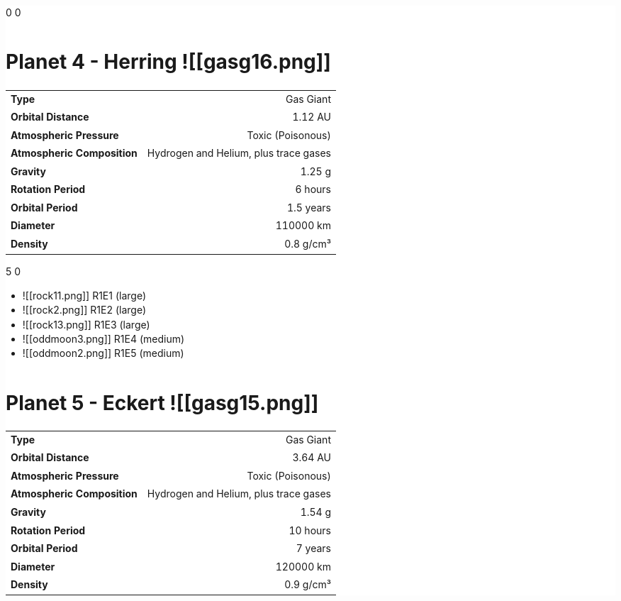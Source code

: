 

0
0



# Planet 4 - Herring ![[gasg16.png]]
|                             |                           |
| --------------------------- | -------------------------:|
| **Type**                    |             Gas Giant |
| **Orbital Distance**        |   1.12 AU |
| **Atmospheric Pressure**    |       Toxic (Poisonous) |
| **Atmospheric Composition** |      Hydrogen and Helium, plus trace gases |
| **Gravity**                 |        1.25 g |
| **Rotation Period**         |  6 hours |
| **Orbital Period** | 1.5 years |
| **Diameter**                |      110000 km | 
| **Density**                 |    0.8 g/cm³ |



5
0

- ![[rock11.png]] R1E1 (large)
- ![[rock2.png]] R1E2 (large)
- ![[rock13.png]] R1E3 (large)
- ![[oddmoon3.png]] R1E4 (medium)
- ![[oddmoon2.png]] R1E5 (medium)


# Planet 5 - Eckert ![[gasg15.png]]
|                             |                           |
| --------------------------- | -------------------------:|
| **Type**                    |             Gas Giant |
| **Orbital Distance**        |   3.64 AU |
| **Atmospheric Pressure**    |       Toxic (Poisonous) |
| **Atmospheric Composition** |      Hydrogen and Helium, plus trace gases |
| **Gravity**                 |        1.54 g |
| **Rotation Period**         |  10 hours |
| **Orbital Period** | 7 years |
| **Diameter**                |      120000 km | 
| **Density**                 |    0.9 g/cm³ |
